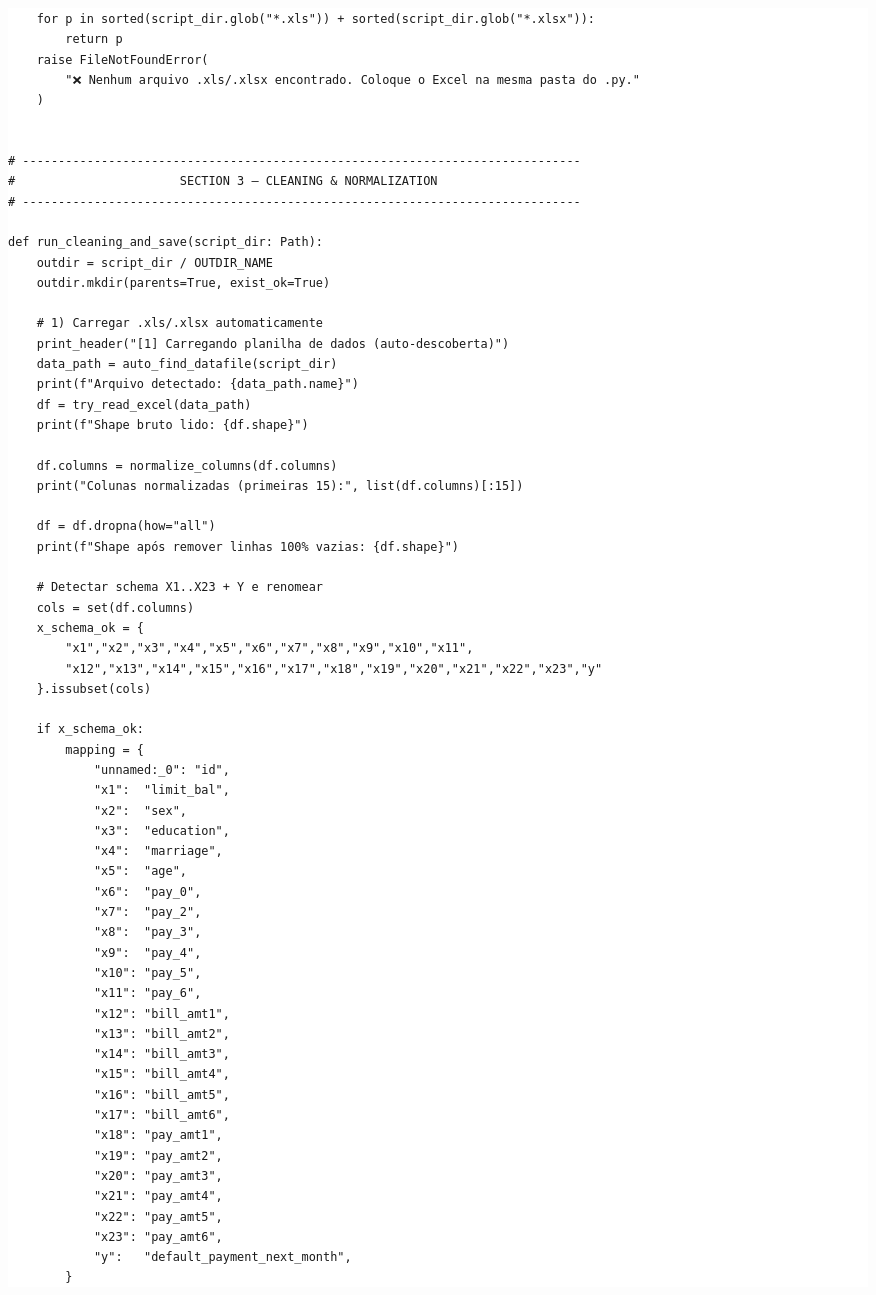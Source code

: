 ``` pyodide install="pandas, numpy, matplotlib, scikit-learn, seaborn"
    for p in sorted(script_dir.glob("*.xls")) + sorted(script_dir.glob("*.xlsx")):
        return p
    raise FileNotFoundError(
        "❌ Nenhum arquivo .xls/.xlsx encontrado. Coloque o Excel na mesma pasta do .py."
    )


# ------------------------------------------------------------------------------
#                       SECTION 3 — CLEANING & NORMALIZATION
# ------------------------------------------------------------------------------

def run_cleaning_and_save(script_dir: Path):
    outdir = script_dir / OUTDIR_NAME
    outdir.mkdir(parents=True, exist_ok=True)

    # 1) Carregar .xls/.xlsx automaticamente
    print_header("[1] Carregando planilha de dados (auto-descoberta)")
    data_path = auto_find_datafile(script_dir)
    print(f"Arquivo detectado: {data_path.name}")
    df = try_read_excel(data_path)
    print(f"Shape bruto lido: {df.shape}")

    df.columns = normalize_columns(df.columns)
    print("Colunas normalizadas (primeiras 15):", list(df.columns)[:15])

    df = df.dropna(how="all")
    print(f"Shape após remover linhas 100% vazias: {df.shape}")

    # Detectar schema X1..X23 + Y e renomear
    cols = set(df.columns)
    x_schema_ok = {
        "x1","x2","x3","x4","x5","x6","x7","x8","x9","x10","x11",
        "x12","x13","x14","x15","x16","x17","x18","x19","x20","x21","x22","x23","y"
    }.issubset(cols)

    if x_schema_ok:
        mapping = {
            "unnamed:_0": "id",
            "x1":  "limit_bal",
            "x2":  "sex",
            "x3":  "education",
            "x4":  "marriage",
            "x5":  "age",
            "x6":  "pay_0",
            "x7":  "pay_2",
            "x8":  "pay_3",
            "x9":  "pay_4",
            "x10": "pay_5",
            "x11": "pay_6",
            "x12": "bill_amt1",
            "x13": "bill_amt2",
            "x14": "bill_amt3",
            "x15": "bill_amt4",
            "x16": "bill_amt5",
            "x17": "bill_amt6",
            "x18": "pay_amt1",
            "x19": "pay_amt2",
            "x20": "pay_amt3",
            "x21": "pay_amt4",
            "x22": "pay_amt5",
            "x23": "pay_amt6",
            "y":   "default_payment_next_month",
        }
```